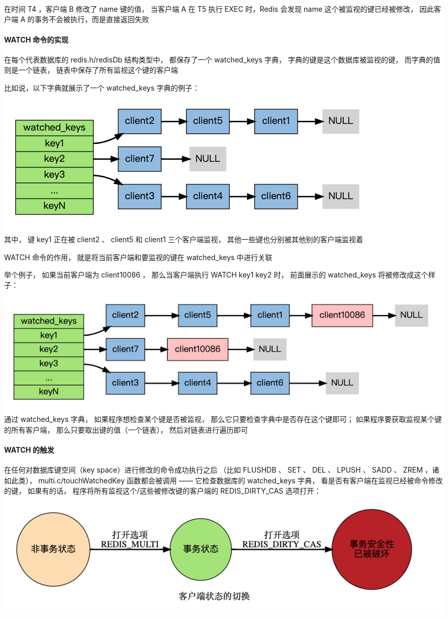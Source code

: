 在时间 T4 ，客户端 B 修改了 name 键的值， 当客户端 A 在 T5 执行 EXEC 时，Redis 会发现 name 这个被监视的键已经被修改， 因此客户端 A 的事务不会被执行，而是直接返回失败


#### WATCH 命令的实现

在每个代表数据库的 redis.h/redisDb 结构类型中， 都保存了一个 watched_keys 字典， 字典的键是这个数据库被监视的键， 而字典的值则是一个链表， 链表中保存了所有监视这个键的客户端

比如说，以下字典就展示了一个 watched_keys 字典的例子：

![transaction](./Assets/12/transaction-watch.png '')

其中， 键 key1 正在被 client2 、 client5 和 client1 三个客户端监视， 其他一些键也分别被其他别的客户端监视着

WATCH 命令的作用， 就是将当前客户端和要监视的键在 watched_keys 中进行关联

举个例子， 如果当前客户端为 client10086 ， 那么当客户端执行 WATCH key1 key2 时， 前面展示的 watched_keys 将被修改成这个样子：

![transaction](./Assets/12/transaction-watch2.png '')

通过 watched_keys 字典， 如果程序想检查某个键是否被监视， 那么它只要检查字典中是否存在这个键即可； 如果程序要获取监视某个键的所有客户端， 那么只要取出键的值（一个链表）， 然后对链表进行遍历即可


#### WATCH 的触发

在任何对数据库键空间（key space）进行修改的命令成功执行之后 （比如 FLUSHDB 、 SET 、 DEL 、 LPUSH 、 SADD 、 ZREM ，诸如此类）， multi.c/touchWatchedKey 函数都会被调用 —— 它检查数据库的 watched_keys 字典， 看是否有客户端在监视已经被命令修改的键， 如果有的话， 程序将所有监视这个/这些被修改键的客户端的 REDIS_DIRTY_CAS 选项打开：

![transaction](./Assets/12/transaction-watch3.png '')
